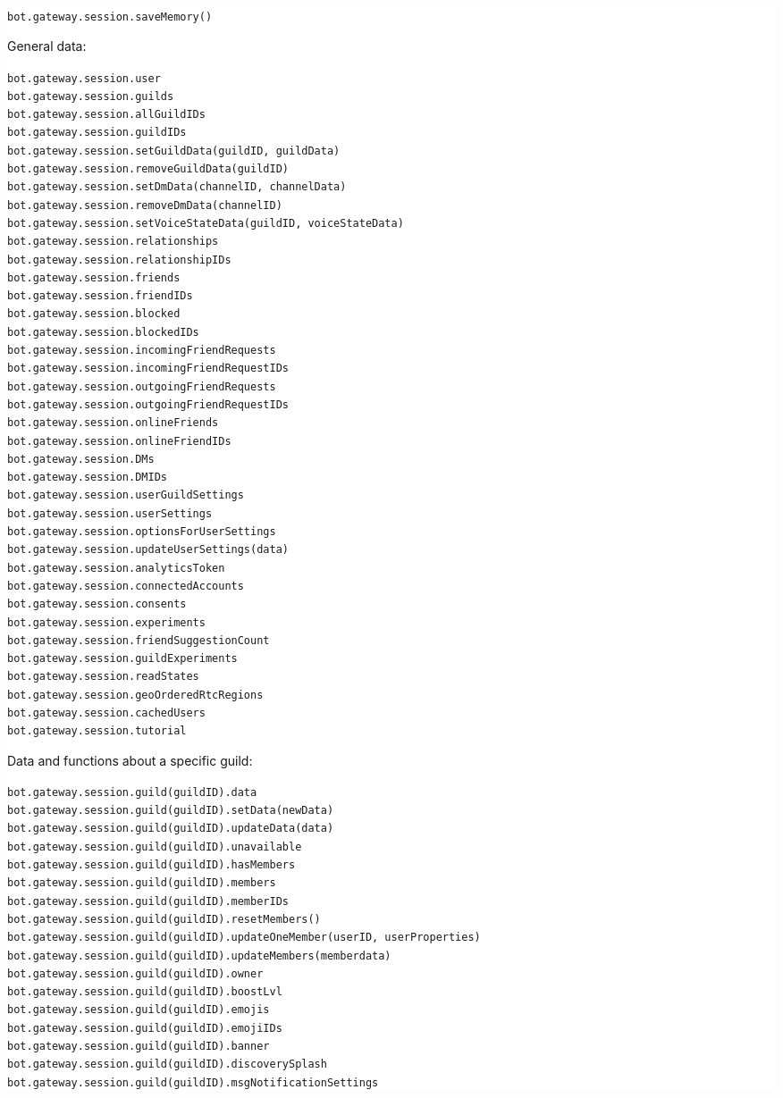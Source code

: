 ``` python
bot.gateway.session.saveMemory()
```

General data:

``` python
bot.gateway.session.user
bot.gateway.session.guilds
bot.gateway.session.allGuildIDs
bot.gateway.session.guildIDs
bot.gateway.session.setGuildData(guildID, guildData)
bot.gateway.session.removeGuildData(guildID)
bot.gateway.session.setDmData(channelID, channelData)
bot.gateway.session.removeDmData(channelID)
bot.gateway.session.setVoiceStateData(guildID, voiceStateData)
bot.gateway.session.relationships
bot.gateway.session.relationshipIDs
bot.gateway.session.friends
bot.gateway.session.friendIDs
bot.gateway.session.blocked
bot.gateway.session.blockedIDs
bot.gateway.session.incomingFriendRequests
bot.gateway.session.incomingFriendRequestIDs
bot.gateway.session.outgoingFriendRequests
bot.gateway.session.outgoingFriendRequestIDs
bot.gateway.session.onlineFriends
bot.gateway.session.onlineFriendIDs
bot.gateway.session.DMs
bot.gateway.session.DMIDs
bot.gateway.session.userGuildSettings
bot.gateway.session.userSettings
bot.gateway.session.optionsForUserSettings
bot.gateway.session.updateUserSettings(data)
bot.gateway.session.analyticsToken
bot.gateway.session.connectedAccounts
bot.gateway.session.consents
bot.gateway.session.experiments
bot.gateway.session.friendSuggestionCount
bot.gateway.session.guildExperiments
bot.gateway.session.readStates
bot.gateway.session.geoOrderedRtcRegions
bot.gateway.session.cachedUsers
bot.gateway.session.tutorial
```

Data and functions about a specific guild:

``` python
bot.gateway.session.guild(guildID).data
bot.gateway.session.guild(guildID).setData(newData)
bot.gateway.session.guild(guildID).updateData(data)
bot.gateway.session.guild(guildID).unavailable
bot.gateway.session.guild(guildID).hasMembers
bot.gateway.session.guild(guildID).members
bot.gateway.session.guild(guildID).memberIDs
bot.gateway.session.guild(guildID).resetMembers()
bot.gateway.session.guild(guildID).updateOneMember(userID, userProperties)
bot.gateway.session.guild(guildID).updateMembers(memberdata)
bot.gateway.session.guild(guildID).owner
bot.gateway.session.guild(guildID).boostLvl
bot.gateway.session.guild(guildID).emojis
bot.gateway.session.guild(guildID).emojiIDs
bot.gateway.session.guild(guildID).banner
bot.gateway.session.guild(guildID).discoverySplash
bot.gateway.session.guild(guildID).msgNotificationSettings
```